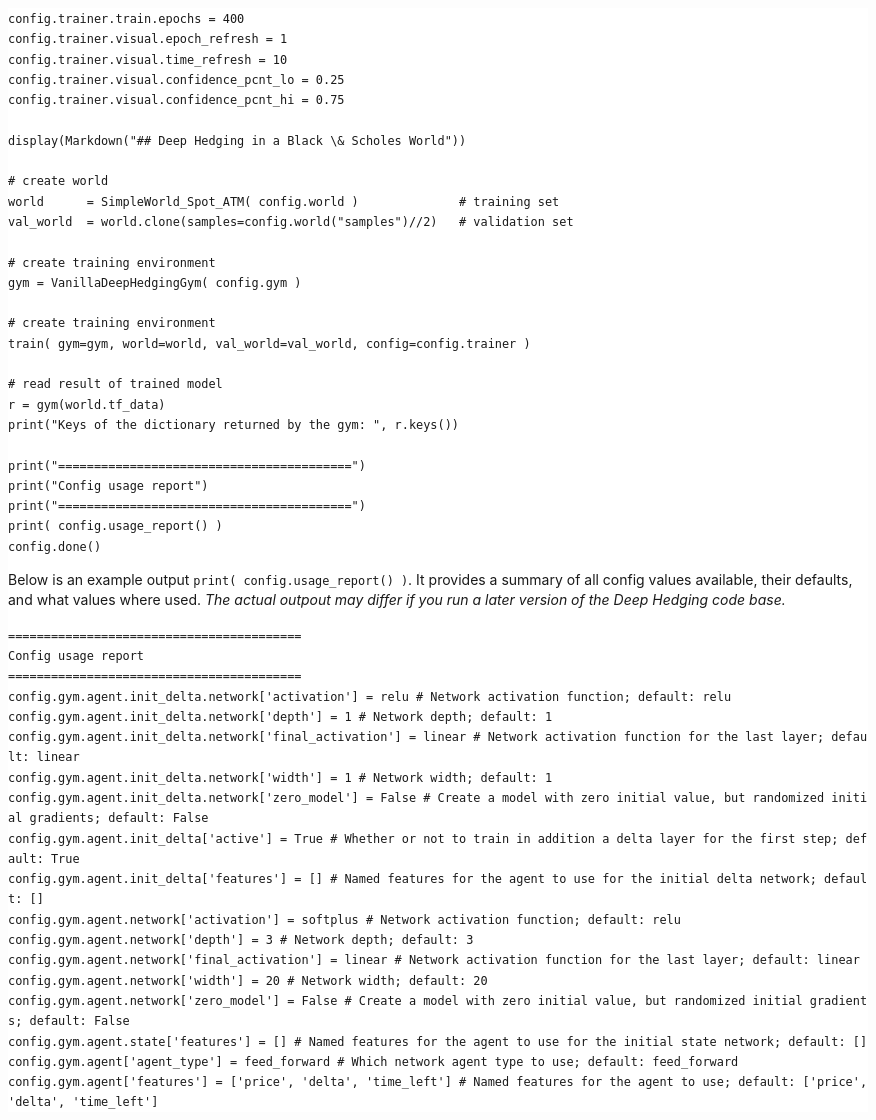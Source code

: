     config.trainer.train.epochs = 400
    config.trainer.visual.epoch_refresh = 1
    config.trainer.visual.time_refresh = 10
    config.trainer.visual.confidence_pcnt_lo = 0.25
    config.trainer.visual.confidence_pcnt_hi = 0.75

    display(Markdown("## Deep Hedging in a Black \& Scholes World"))

    # create world
    world      = SimpleWorld_Spot_ATM( config.world )              # training set
    val_world  = world.clone(samples=config.world("samples")//2)   # validation set

    # create training environment
    gym = VanillaDeepHedgingGym( config.gym )

    # create training environment
    train( gym=gym, world=world, val_world=val_world, config=config.trainer )

    # read result of trained model
    r = gym(world.tf_data)
    print("Keys of the dictionary returned by the gym: ", r.keys())

    print("=========================================")
    print("Config usage report")
    print("=========================================")
    print( config.usage_report() )
    config.done()

Below is an example output  `print( config.usage_report() )`. It provides a summary of all config values available, their defaults, and what values where used. _The actual outpout may differ if you run a later version of the Deep Hedging code base._

    =========================================
    Config usage report
    =========================================
    config.gym.agent.init_delta.network['activation'] = relu # Network activation function; default: relu
    config.gym.agent.init_delta.network['depth'] = 1 # Network depth; default: 1
    config.gym.agent.init_delta.network['final_activation'] = linear # Network activation function for the last layer; default: linear
    config.gym.agent.init_delta.network['width'] = 1 # Network width; default: 1
    config.gym.agent.init_delta.network['zero_model'] = False # Create a model with zero initial value, but randomized initial gradients; default: False
    config.gym.agent.init_delta['active'] = True # Whether or not to train in addition a delta layer for the first step; default: True
    config.gym.agent.init_delta['features'] = [] # Named features for the agent to use for the initial delta network; default: []
    config.gym.agent.network['activation'] = softplus # Network activation function; default: relu
    config.gym.agent.network['depth'] = 3 # Network depth; default: 3
    config.gym.agent.network['final_activation'] = linear # Network activation function for the last layer; default: linear
    config.gym.agent.network['width'] = 20 # Network width; default: 20
    config.gym.agent.network['zero_model'] = False # Create a model with zero initial value, but randomized initial gradients; default: False
    config.gym.agent.state['features'] = [] # Named features for the agent to use for the initial state network; default: []
    config.gym.agent['agent_type'] = feed_forward # Which network agent type to use; default: feed_forward
    config.gym.agent['features'] = ['price', 'delta', 'time_left'] # Named features for the agent to use; default: ['price', 'delta', 'time_left']